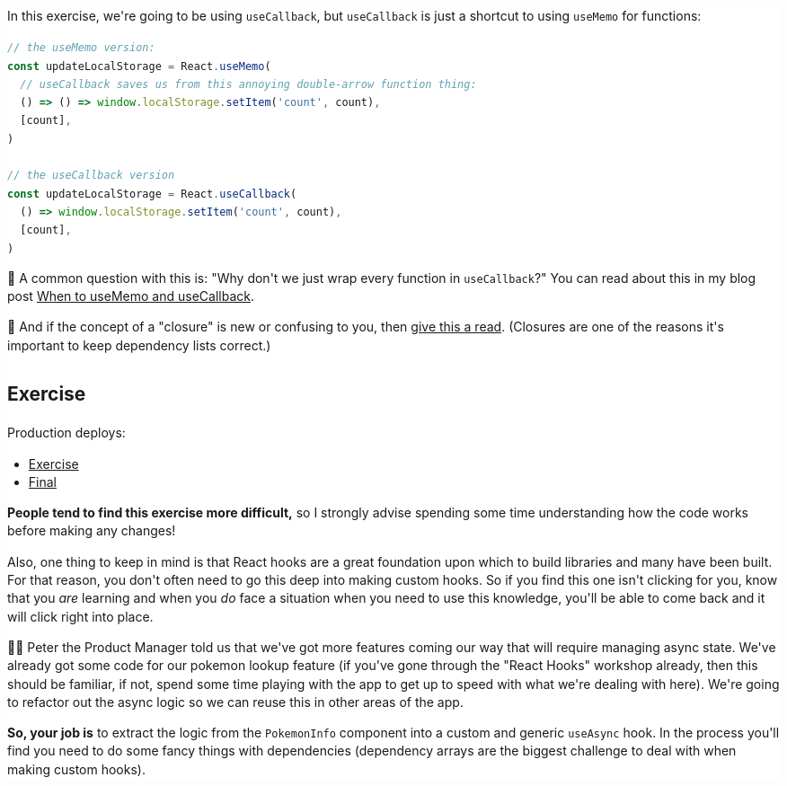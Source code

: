 In this exercise, we're going to be using `useCallback`, but `useCallback` is
just a shortcut to using `useMemo` for functions:

```typescript
// the useMemo version:
const updateLocalStorage = React.useMemo(
  // useCallback saves us from this annoying double-arrow function thing:
  () => () => window.localStorage.setItem('count', count),
  [count],
)

// the useCallback version
const updateLocalStorage = React.useCallback(
  () => window.localStorage.setItem('count', count),
  [count],
)
```

🦉 A common question with this is: "Why don't we just wrap every function in
`useCallback`?" You can read about this in my blog post
[When to useMemo and useCallback](https://kentcdodds.com/blog/usememo-and-usecallback).

🦉 And if the concept of a "closure" is new or confusing to you, then
[give this a read](https://mdn.io/closure). (Closures are one of the reasons
it's important to keep dependency lists correct.)

## Exercise

Production deploys:

- [Exercise](https://advanced-react-hooks.netlify.com/isolated/exercise/02.js)
- [Final](https://advanced-react-hooks.netlify.com/isolated/final/02.js)

**People tend to find this exercise more difficult,** so I strongly advise
spending some time understanding how the code works before making any changes!

Also, one thing to keep in mind is that React hooks are a great foundation upon
which to build libraries and many have been built. For that reason, you don't
often need to go this deep into making custom hooks. So if you find this one
isn't clicking for you, know that you _are_ learning and when you _do_ face a
situation when you need to use this knowledge, you'll be able to come back and
it will click right into place.

👨‍💼 Peter the Product Manager told us that we've got more features coming our way
that will require managing async state. We've already got some code for our
pokemon lookup feature (if you've gone through the "React Hooks" workshop
already, then this should be familiar, if not, spend some time playing with the
app to get up to speed with what we're dealing with here). We're going to
refactor out the async logic so we can reuse this in other areas of the app.

**So, your job is** to extract the logic from the `PokemonInfo` component into a
custom and generic `useAsync` hook. In the process you'll find you need to do
some fancy things with dependencies (dependency arrays are the biggest challenge
to deal with when making custom hooks).
